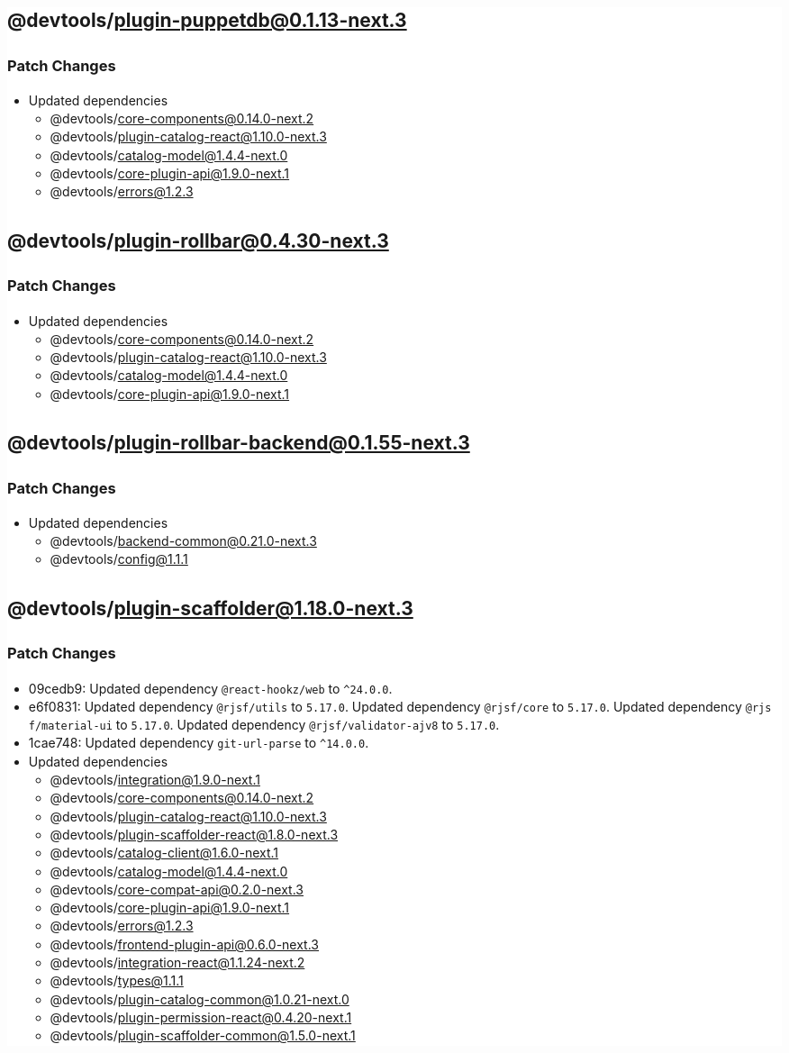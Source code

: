 ## @devtools/plugin-puppetdb@0.1.13-next.3

### Patch Changes

- Updated dependencies
  - @devtools/core-components@0.14.0-next.2
  - @devtools/plugin-catalog-react@1.10.0-next.3
  - @devtools/catalog-model@1.4.4-next.0
  - @devtools/core-plugin-api@1.9.0-next.1
  - @devtools/errors@1.2.3

## @devtools/plugin-rollbar@0.4.30-next.3

### Patch Changes

- Updated dependencies
  - @devtools/core-components@0.14.0-next.2
  - @devtools/plugin-catalog-react@1.10.0-next.3
  - @devtools/catalog-model@1.4.4-next.0
  - @devtools/core-plugin-api@1.9.0-next.1

## @devtools/plugin-rollbar-backend@0.1.55-next.3

### Patch Changes

- Updated dependencies
  - @devtools/backend-common@0.21.0-next.3
  - @devtools/config@1.1.1

## @devtools/plugin-scaffolder@1.18.0-next.3

### Patch Changes

- 09cedb9: Updated dependency `@react-hookz/web` to `^24.0.0`.
- e6f0831: Updated dependency `@rjsf/utils` to `5.17.0`.
  Updated dependency `@rjsf/core` to `5.17.0`.
  Updated dependency `@rjsf/material-ui` to `5.17.0`.
  Updated dependency `@rjsf/validator-ajv8` to `5.17.0`.
- 1cae748: Updated dependency `git-url-parse` to `^14.0.0`.
- Updated dependencies
  - @devtools/integration@1.9.0-next.1
  - @devtools/core-components@0.14.0-next.2
  - @devtools/plugin-catalog-react@1.10.0-next.3
  - @devtools/plugin-scaffolder-react@1.8.0-next.3
  - @devtools/catalog-client@1.6.0-next.1
  - @devtools/catalog-model@1.4.4-next.0
  - @devtools/core-compat-api@0.2.0-next.3
  - @devtools/core-plugin-api@1.9.0-next.1
  - @devtools/errors@1.2.3
  - @devtools/frontend-plugin-api@0.6.0-next.3
  - @devtools/integration-react@1.1.24-next.2
  - @devtools/types@1.1.1
  - @devtools/plugin-catalog-common@1.0.21-next.0
  - @devtools/plugin-permission-react@0.4.20-next.1
  - @devtools/plugin-scaffolder-common@1.5.0-next.1
